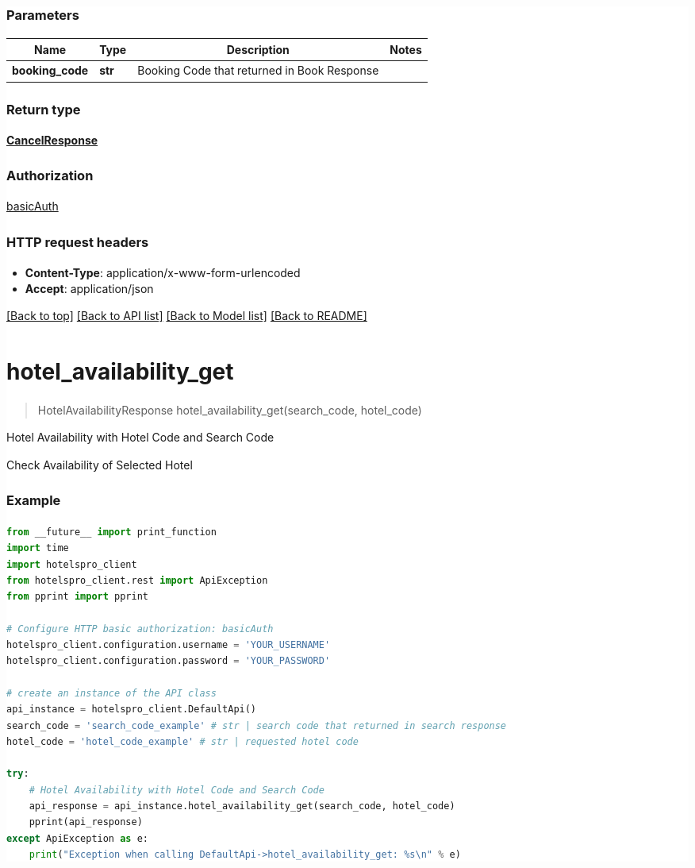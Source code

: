 ### Parameters

Name | Type | Description  | Notes
------------- | ------------- | ------------- | -------------
 **booking_code** | **str**| Booking Code that returned in Book Response | 

### Return type

[**CancelResponse**](CancelResponse.md)

### Authorization

[basicAuth](../README.md#basicAuth)

### HTTP request headers

 - **Content-Type**: application/x-www-form-urlencoded
 - **Accept**: application/json

[[Back to top]](#) [[Back to API list]](../README.md#documentation-for-api-endpoints) [[Back to Model list]](../README.md#documentation-for-models) [[Back to README]](../README.md)

# **hotel_availability_get**
> HotelAvailabilityResponse hotel_availability_get(search_code, hotel_code)

Hotel Availability with Hotel Code and Search Code

Check Availability of Selected Hotel

### Example 
```python
from __future__ import print_function
import time
import hotelspro_client
from hotelspro_client.rest import ApiException
from pprint import pprint

# Configure HTTP basic authorization: basicAuth
hotelspro_client.configuration.username = 'YOUR_USERNAME'
hotelspro_client.configuration.password = 'YOUR_PASSWORD'

# create an instance of the API class
api_instance = hotelspro_client.DefaultApi()
search_code = 'search_code_example' # str | search code that returned in search response
hotel_code = 'hotel_code_example' # str | requested hotel code

try: 
    # Hotel Availability with Hotel Code and Search Code
    api_response = api_instance.hotel_availability_get(search_code, hotel_code)
    pprint(api_response)
except ApiException as e:
    print("Exception when calling DefaultApi->hotel_availability_get: %s\n" % e)
```
